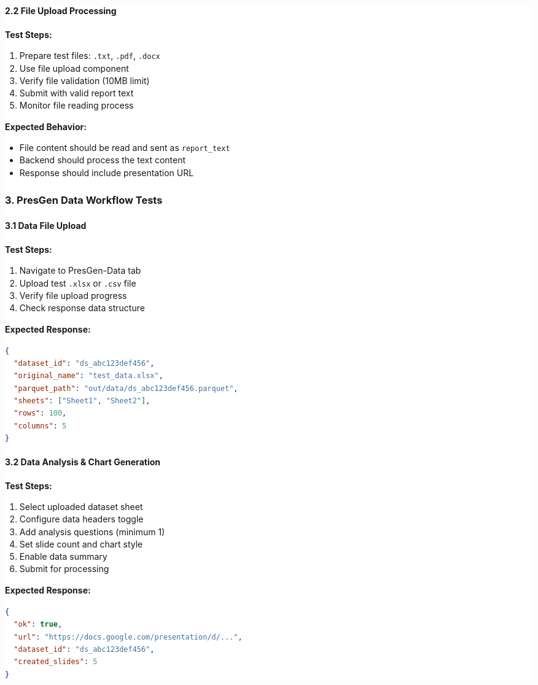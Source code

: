 #### 2.2 File Upload Processing
**Test Steps:**
1. Prepare test files: `.txt`, `.pdf`, `.docx`
2. Use file upload component
3. Verify file validation (10MB limit)
4. Submit with valid report text
5. Monitor file reading process

**Expected Behavior:**
- File content should be read and sent as `report_text`
- Backend should process the text content
- Response should include presentation URL

### 3. PresGen Data Workflow Tests

#### 3.1 Data File Upload
**Test Steps:**
1. Navigate to PresGen-Data tab
2. Upload test `.xlsx` or `.csv` file
3. Verify file upload progress
4. Check response data structure

**Expected Response:**
```json
{
  "dataset_id": "ds_abc123def456",
  "original_name": "test_data.xlsx",
  "parquet_path": "out/data/ds_abc123def456.parquet",
  "sheets": ["Sheet1", "Sheet2"],
  "rows": 100,
  "columns": 5
}
```

#### 3.2 Data Analysis & Chart Generation
**Test Steps:**
1. Select uploaded dataset sheet
2. Configure data headers toggle
3. Add analysis questions (minimum 1)
4. Set slide count and chart style
5. Enable data summary
6. Submit for processing

**Expected Response:**
```json
{
  "ok": true,
  "url": "https://docs.google.com/presentation/d/...",
  "dataset_id": "ds_abc123def456",
  "created_slides": 5
}
```
